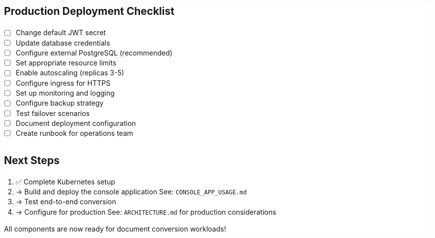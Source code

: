 ## Production Deployment Checklist

- [ ] Change default JWT secret
- [ ] Update database credentials
- [ ] Configure external PostgreSQL (recommended)
- [ ] Set appropriate resource limits
- [ ] Enable autoscaling (replicas 3-5)
- [ ] Configure ingress for HTTPS
- [ ] Set up monitoring and logging
- [ ] Configure backup strategy
- [ ] Test failover scenarios
- [ ] Document deployment configuration
- [ ] Create runbook for operations team

## Next Steps

1. ✅ Complete Kubernetes setup
2. → Build and deploy the console application
   See: `CONSOLE_APP_USAGE.md`
3. → Test end-to-end conversion
4. → Configure for production
   See: `ARCHITECTURE.md` for production considerations

All components are now ready for document conversion workloads!
